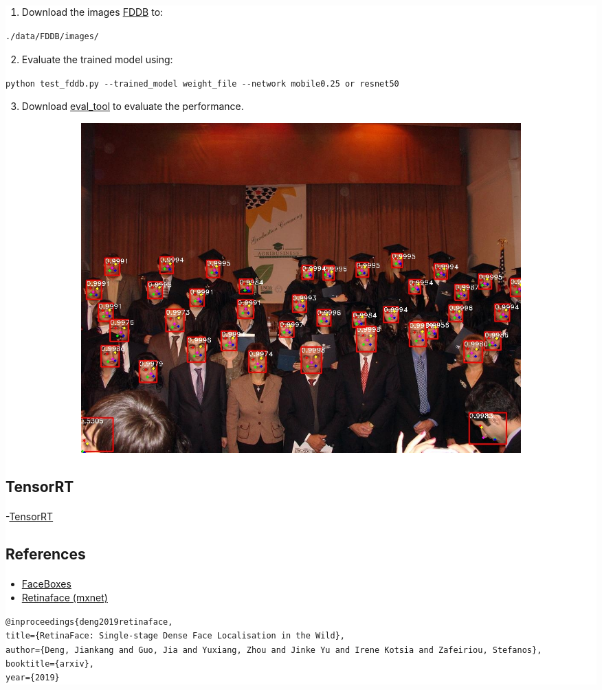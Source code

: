 1. Download the images [FDDB](https://drive.google.com/open?id=17t4WULUDgZgiSy5kpCax4aooyPaz3GQH) to:
```Shell
./data/FDDB/images/
```

2. Evaluate the trained model using:
```Shell
python test_fddb.py --trained_model weight_file --network mobile0.25 or resnet50
```

3. Download [eval_tool](https://bitbucket.org/marcopede/face-eval) to evaluate the performance.

<p align="center"><img src="curve/1.jpg" width="640"\></p>

## TensorRT
-[TensorRT](https://github.com/wang-xinyu/tensorrtx/tree/master/retinaface)

## References
- [FaceBoxes](https://github.com/zisianw/FaceBoxes.PyTorch)
- [Retinaface (mxnet)](https://github.com/deepinsight/insightface/tree/master/RetinaFace)
```
@inproceedings{deng2019retinaface,
title={RetinaFace: Single-stage Dense Face Localisation in the Wild},
author={Deng, Jiankang and Guo, Jia and Yuxiang, Zhou and Jinke Yu and Irene Kotsia and Zafeiriou, Stefanos},
booktitle={arxiv},
year={2019}
```
